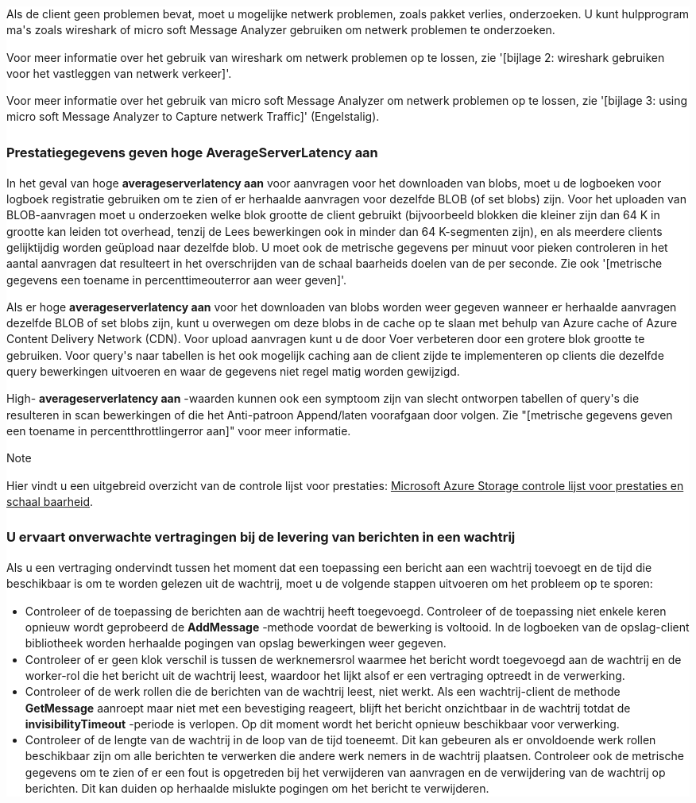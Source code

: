 Als de client geen problemen bevat, moet u mogelijke netwerk problemen, zoals pakket verlies, onderzoeken. U kunt hulpprogram ma's zoals wireshark of micro soft Message Analyzer gebruiken om netwerk problemen te onderzoeken.

Voor meer informatie over het gebruik van wireshark om netwerk problemen op te lossen, zie '[bijlage 2: wireshark gebruiken voor het vastleggen van netwerk verkeer]'.

Voor meer informatie over het gebruik van micro soft Message Analyzer om netwerk problemen op te lossen, zie '[bijlage 3: using micro soft Message Analyzer to Capture netwerk Traffic]' (Engelstalig).

### <a name="metrics-show-high-averageserverlatency"></a><a name="metrics-show-high-AverageServerLatency"></a>Prestatiegegevens geven hoge AverageServerLatency aan
In het geval van hoge **averageserverlatency aan** voor aanvragen voor het downloaden van blobs, moet u de logboeken voor logboek registratie gebruiken om te zien of er herhaalde aanvragen voor dezelfde BLOB (of set blobs) zijn. Voor het uploaden van BLOB-aanvragen moet u onderzoeken welke blok grootte de client gebruikt (bijvoorbeeld blokken die kleiner zijn dan 64 K in grootte kan leiden tot overhead, tenzij de Lees bewerkingen ook in minder dan 64 K-segmenten zijn), en als meerdere clients gelijktijdig worden geüpload naar dezelfde blob. U moet ook de metrische gegevens per minuut voor pieken controleren in het aantal aanvragen dat resulteert in het overschrijden van de schaal baarheids doelen van de per seconde. Zie ook '[metrische gegevens een toename in percenttimeouterror aan weer geven]'.

Als er hoge **averageserverlatency aan** voor het downloaden van blobs worden weer gegeven wanneer er herhaalde aanvragen dezelfde BLOB of set blobs zijn, kunt u overwegen om deze blobs in de cache op te slaan met behulp van Azure cache of Azure Content Delivery Network (CDN). Voor upload aanvragen kunt u de door Voer verbeteren door een grotere blok grootte te gebruiken. Voor query's naar tabellen is het ook mogelijk caching aan de client zijde te implementeren op clients die dezelfde query bewerkingen uitvoeren en waar de gegevens niet regel matig worden gewijzigd.

High- **averageserverlatency aan** -waarden kunnen ook een symptoom zijn van slecht ontworpen tabellen of query's die resulteren in scan bewerkingen of die het Anti-patroon Append/laten voorafgaan door volgen. Zie "[metrische gegevens geven een toename in percentthrottlingerror aan]" voor meer informatie.

> [!NOTE]
> Hier vindt u een uitgebreid overzicht van de controle lijst voor prestaties: [Microsoft Azure Storage controle lijst voor prestaties en schaal baarheid](storage-performance-checklist.md).
>
>

### <a name="you-are-experiencing-unexpected-delays-in-message-delivery-on-a-queue"></a><a name="you-are-experiencing-unexpected-delays-in-message-delivery"></a>U ervaart onverwachte vertragingen bij de levering van berichten in een wachtrij
Als u een vertraging ondervindt tussen het moment dat een toepassing een bericht aan een wachtrij toevoegt en de tijd die beschikbaar is om te worden gelezen uit de wachtrij, moet u de volgende stappen uitvoeren om het probleem op te sporen:

* Controleer of de toepassing de berichten aan de wachtrij heeft toegevoegd. Controleer of de toepassing niet enkele keren opnieuw wordt geprobeerd de **AddMessage** -methode voordat de bewerking is voltooid. In de logboeken van de opslag-client bibliotheek worden herhaalde pogingen van opslag bewerkingen weer gegeven.
* Controleer of er geen klok verschil is tussen de werknemersrol waarmee het bericht wordt toegevoegd aan de wachtrij en de worker-rol die het bericht uit de wachtrij leest, waardoor het lijkt alsof er een vertraging optreedt in de verwerking.
* Controleer of de werk rollen die de berichten van de wachtrij leest, niet werkt. Als een wachtrij-client de methode **GetMessage** aanroept maar niet met een bevestiging reageert, blijft het bericht onzichtbaar in de wachtrij totdat de **invisibilityTimeout** -periode is verlopen. Op dit moment wordt het bericht opnieuw beschikbaar voor verwerking.
* Controleer of de lengte van de wachtrij in de loop van de tijd toeneemt. Dit kan gebeuren als er onvoldoende werk rollen beschikbaar zijn om alle berichten te verwerken die andere werk nemers in de wachtrij plaatsen. Controleer ook de metrische gegevens om te zien of er een fout is opgetreden bij het verwijderen van aanvragen en de verwijdering van de wachtrij op berichten. Dit kan duiden op herhaalde mislukte pogingen om het bericht te verwijderen.

[Inleiding]: #introduction
[Hoe deze hand leiding is ingedeeld]: #how-this-guide-is-organized
[Uw opslag service controleren]: #monitoring-your-storage-service
[Service status controleren]: #monitoring-service-health
[Bewakings capaciteit]: #monitoring-capacity
[Beschik baarheid bewaken]: #monitoring-availability
[Prestaties bewaken]: #monitoring-performance
[Problemen met opslag vaststellen]: #diagnosing-storage-issues
[Service status problemen]: #service-health-issues
[Prestatie problemen]: #performance-issues
[Fouten vaststellen]: #diagnosing-errors
[Problemen met de opslag emulator]: #storage-emulator-issues
[Hulpprogram ma's voor opslag logboek registratie]: #storage-logging-tools
[Hulpprogram ma's voor netwerk logboek registratie gebruiken]: #using-network-logging-tools
[End-to-end tracering]: #end-to-end-tracing
[Gerelateerde logboek gegevens]: #correlating-log-data
[Clientaanvraag-id]: #client-request-id
[Server aanvraag-ID]: #server-request-id
[Timestamps]: #timestamps
[Richt lijnen voor probleem oplossing]: #troubleshooting-guidance
[Prestatiegegevens geven hoge AverageE2ELatency en lage AverageServerLatency aan]: #metrics-show-high-AverageE2ELatency-and-low-AverageServerLatency
[Prestatiegegevens geven lage AverageE2ELatency en lage AverageServerLatency aan, maar de client ondervindt hoge latentie]: #metrics-show-low-AverageE2ELatency-and-low-AverageServerLatency
[Prestatiegegevens geven hoge AverageServerLatency aan]: #metrics-show-high-AverageServerLatency
[U ervaart onverwachte vertragingen bij de levering van berichten in een wachtrij]: #you-are-experiencing-unexpected-delays-in-message-delivery
[Prestatiegegevens geven een toename in PercentThrottlingError aan]: #metrics-show-an-increase-in-PercentThrottlingError
[Tijdelijke toename in Percentthrottlingerror aan]: #transient-increase-in-PercentThrottlingError
[Permanente toename van de Percentthrottlingerror aan-fout]: #permanent-increase-in-PercentThrottlingError
[Prestatiegegevens geven een toename in PercentTimeoutError aan]: #metrics-show-an-increase-in-PercentTimeoutError
[Prestatiegegevens geven een toename in PercentNetworkError aan]: #metrics-show-an-increase-in-PercentNetworkError
[De client ontvangt HTTP 403-meldingen (verboden)]: #the-client-is-receiving-403-messages
[De client ontvangt HTTP 404-meldingen (niet gevonden)]: #the-client-is-receiving-404-messages
[Het object is eerder door de client of een ander proces verwijderd]: #client-previously-deleted-the-object
[Een probleem met de verificatie van een SAS (Shared Access Signature)]: #SAS-authorization-issue
[JavaScript-code aan de clientzijde heeft geen toestemming voor toegang tot het object]: #JavaScript-code-does-not-have-permission
[Netwerkfout]: #network-failure
[De client ontvangt HTTP 409-meldingen (conflict)]: #the-client-is-receiving-409-messages
[Metrische gegevens tonen een laag PercentSuccess of logboek vermeldingen van een analyse bewerking met de transactie status ClientOtherErrors]: #metrics-show-low-percent-success
[Met metrische gegevens over capaciteit wordt een onverwachte toename van het gebruik van de opslag capaciteit weer gegeven]: #capacity-metrics-show-an-unexpected-increase
[Uw probleem doet zich voor bij het gebruik van de opslag emulator voor ontwikkelen of testen]: #your-issue-arises-from-using-the-storage-emulator
[Functie ' X ' werkt niet in de opslag emulator]: #feature-X-is-not-working
[Fout: de waarde voor een van de HTTP-headers heeft niet de juiste indeling als u de opslag emulator gebruikt]: #error-HTTP-header-not-correct-format
[Voor het uitvoeren van de opslag emulator zijn beheerders bevoegdheden vereist]: #storage-emulator-requires-administrative-privileges
[U ondervindt problemen bij het installeren van de Azure SDK voor .NET]: #you-are-encountering-problems-installing-the-Windows-Azure-SDK
[U hebt een ander probleem met een opslag service]: #you-have-a-different-issue-with-a-storage-service
[Bijlagen]: #appendices
[Bijlage 1: Fiddler gebruiken voor het vastleggen van HTTP-en HTTPS-verkeer]: #appendix-1
[Bijlage 2: wireshark gebruiken om netwerk verkeer vast te leggen]: #appendix-2
[Bijlage 3: micro soft Message Analyzer gebruiken om netwerk verkeer vast te leggen]: #appendix-3
[Bijlage 4: Excel gebruiken om metrische gegevens weer te geven en te registreren]: #appendix-4
[Bijlage 5: bewaking met Application Insights voor Azure DevOps]: #appendix-5
[1]: ./media/storage-monitoring-diagnosing-troubleshooting/overview.png
[3]: ./media/storage-monitoring-diagnosing-troubleshooting/hour-minute-metrics.png
[4]: ./media/storage-monitoring-diagnosing-troubleshooting/high-e2e-latency.png
[5]: ./media/storage-monitoring-diagnosing-troubleshooting/fiddler-screenshot.png
[6]: ./media/storage-monitoring-diagnosing-troubleshooting/wireshark-screenshot-1.png
[7]: ./media/storage-monitoring-diagnosing-troubleshooting/wireshark-screenshot-2.png
[8]: ./media/storage-monitoring-diagnosing-troubleshooting/wireshark-screenshot-3.png
[9]: ./media/storage-monitoring-diagnosing-troubleshooting/mma-screenshot-1.png
[10]: ./media/storage-monitoring-diagnosing-troubleshooting/mma-screenshot-2.png
